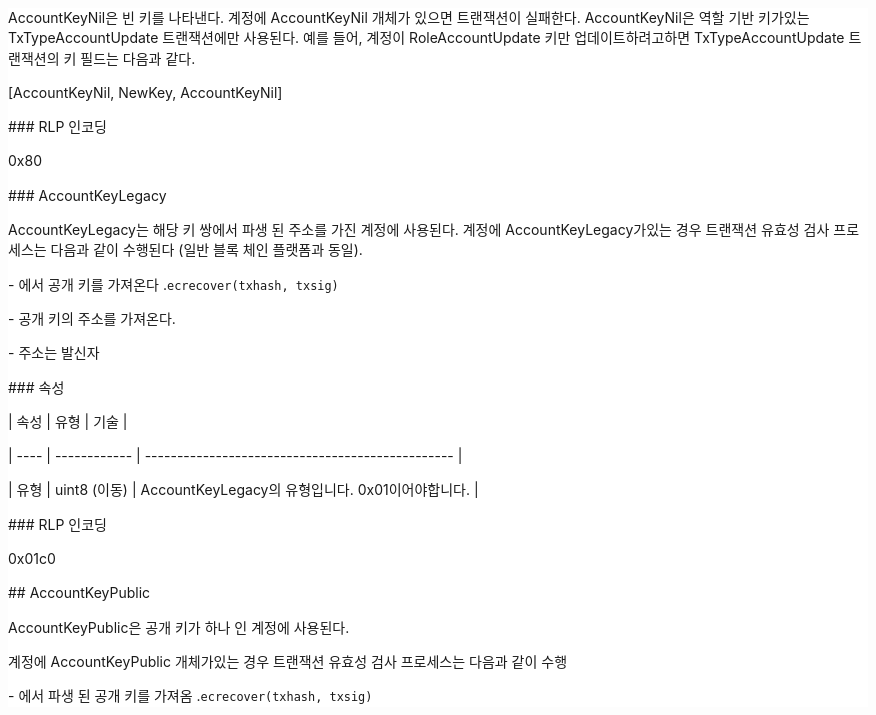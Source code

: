 

AccountKeyNil은 빈 키를 나타낸다. 계정에 AccountKeyNil 개체가 있으면 트랜잭션이 실패한다. AccountKeyNil은 역할 기반 키가있는 TxTypeAccountUpdate 트랜잭션에만 사용된다. 예를 들어, 계정이 RoleAccountUpdate 키만 업데이트하려고하면 TxTypeAccountUpdate 트랜잭션의 키 필드는 다음과 같다.



[AccountKeyNil, NewKey, AccountKeyNil]



\### RLP 인코딩



0x80



\### AccountKeyLegacy



AccountKeyLegacy는 해당 키 쌍에서 파생 된 주소를 가진 계정에 사용된다. 계정에 AccountKeyLegacy가있는 경우 트랜잭션 유효성 검사 프로세스는 다음과 같이 수행된다 (일반 블록 체인 플랫폼과 동일).



\- 에서 공개 키를 가져온다 .`ecrecover(txhash, txsig)`

\- 공개 키의 주소를 가져온다.

\- 주소는 발신자



\### 속성



| 속성 | 유형         | 기술                                             |

| ---- | ------------ | ------------------------------------------------ |

| 유형 | uint8 (이동) | AccountKeyLegacy의 유형입니다. 0x01이어야합니다. |



\### RLP 인코딩



0x01c0



\## AccountKeyPublic



AccountKeyPublic은 공개 키가 하나 인 계정에 사용된다.



계정에 AccountKeyPublic 개체가있는 경우 트랜잭션 유효성 검사 프로세스는 다음과 같이 수행



\- 에서 파생 된 공개 키를 가져옴 .`ecrecover(txhash, txsig)`


